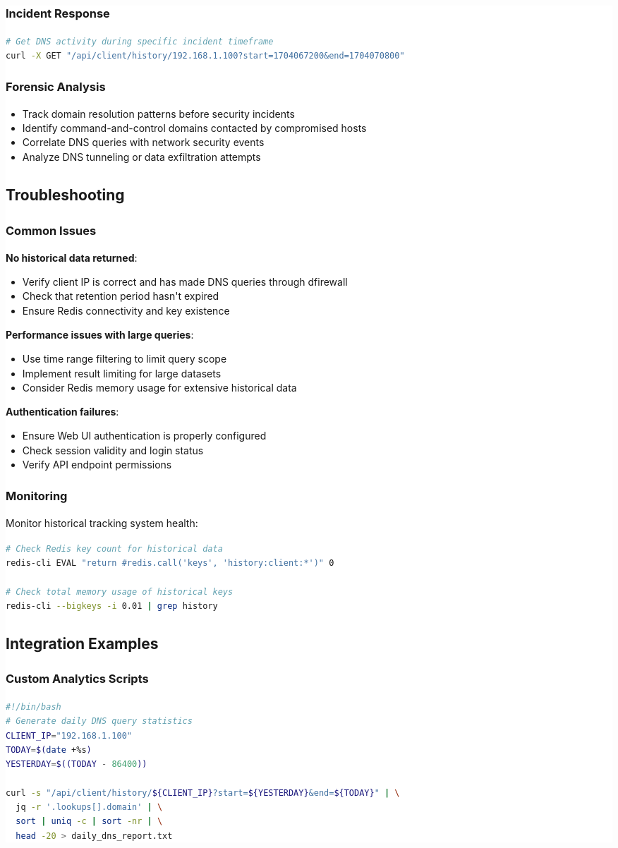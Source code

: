 ### Incident Response
```bash
# Get DNS activity during specific incident timeframe
curl -X GET "/api/client/history/192.168.1.100?start=1704067200&end=1704070800"
```

### Forensic Analysis
- Track domain resolution patterns before security incidents
- Identify command-and-control domains contacted by compromised hosts
- Correlate DNS queries with network security events
- Analyze DNS tunneling or data exfiltration attempts

## Troubleshooting

### Common Issues

**No historical data returned**:
- Verify client IP is correct and has made DNS queries through dfirewall
- Check that retention period hasn't expired
- Ensure Redis connectivity and key existence

**Performance issues with large queries**:
- Use time range filtering to limit query scope
- Implement result limiting for large datasets
- Consider Redis memory usage for extensive historical data

**Authentication failures**:
- Ensure Web UI authentication is properly configured
- Check session validity and login status
- Verify API endpoint permissions

### Monitoring

Monitor historical tracking system health:
```bash
# Check Redis key count for historical data
redis-cli EVAL "return #redis.call('keys', 'history:client:*')" 0

# Check total memory usage of historical keys
redis-cli --bigkeys -i 0.01 | grep history
```

## Integration Examples

### Custom Analytics Scripts
```bash
#!/bin/bash
# Generate daily DNS query statistics
CLIENT_IP="192.168.1.100"
TODAY=$(date +%s)
YESTERDAY=$((TODAY - 86400))

curl -s "/api/client/history/${CLIENT_IP}?start=${YESTERDAY}&end=${TODAY}" | \
  jq -r '.lookups[].domain' | \
  sort | uniq -c | sort -nr | \
  head -20 > daily_dns_report.txt
```
